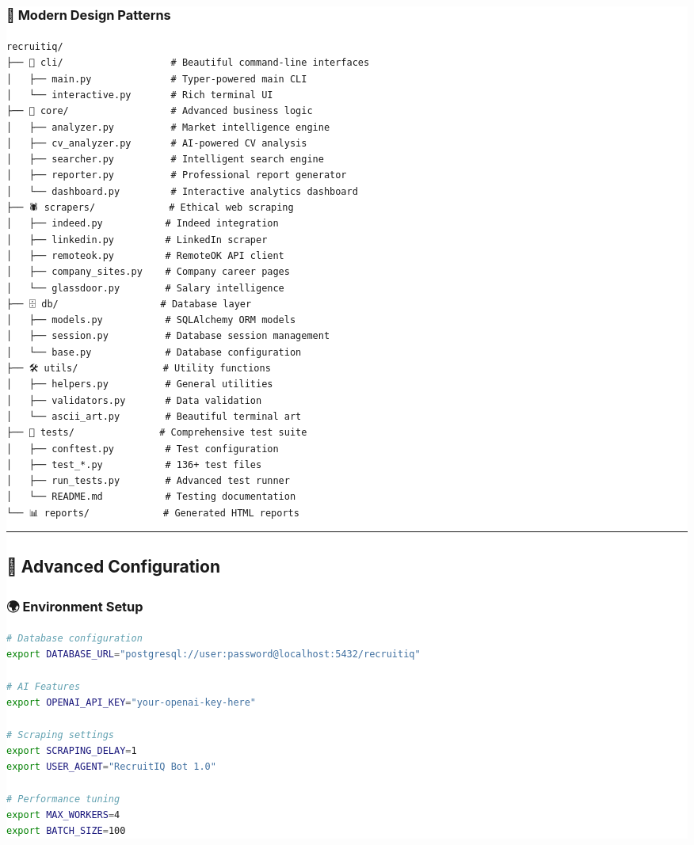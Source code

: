 ### 🎯 **Modern Design Patterns**

```
recruitiq/
├── 🎨 cli/                   # Beautiful command-line interfaces
│   ├── main.py              # Typer-powered main CLI
│   └── interactive.py       # Rich terminal UI
├── 🧠 core/                  # Advanced business logic
│   ├── analyzer.py          # Market intelligence engine
│   ├── cv_analyzer.py       # AI-powered CV analysis
│   ├── searcher.py          # Intelligent search engine
│   ├── reporter.py          # Professional report generator
│   └── dashboard.py         # Interactive analytics dashboard
├── 🕷️ scrapers/             # Ethical web scraping
│   ├── indeed.py           # Indeed integration
│   ├── linkedin.py         # LinkedIn scraper
│   ├── remoteok.py         # RemoteOK API client
│   ├── company_sites.py    # Company career pages
│   └── glassdoor.py        # Salary intelligence
├── 🗄️ db/                  # Database layer
│   ├── models.py           # SQLAlchemy ORM models
│   ├── session.py          # Database session management
│   └── base.py             # Database configuration
├── 🛠️ utils/               # Utility functions
│   ├── helpers.py          # General utilities
│   ├── validators.py       # Data validation
│   └── ascii_art.py        # Beautiful terminal art
├── 🧪 tests/               # Comprehensive test suite
│   ├── conftest.py         # Test configuration
│   ├── test_*.py           # 136+ test files
│   ├── run_tests.py        # Advanced test runner
│   └── README.md           # Testing documentation
└── 📊 reports/             # Generated HTML reports
```

---

## 🔧 Advanced Configuration

### 🌍 **Environment Setup**

```bash
# Database configuration
export DATABASE_URL="postgresql://user:password@localhost:5432/recruitiq"

# AI Features
export OPENAI_API_KEY="your-openai-key-here"

# Scraping settings
export SCRAPING_DELAY=1
export USER_AGENT="RecruitIQ Bot 1.0"

# Performance tuning
export MAX_WORKERS=4
export BATCH_SIZE=100
```
